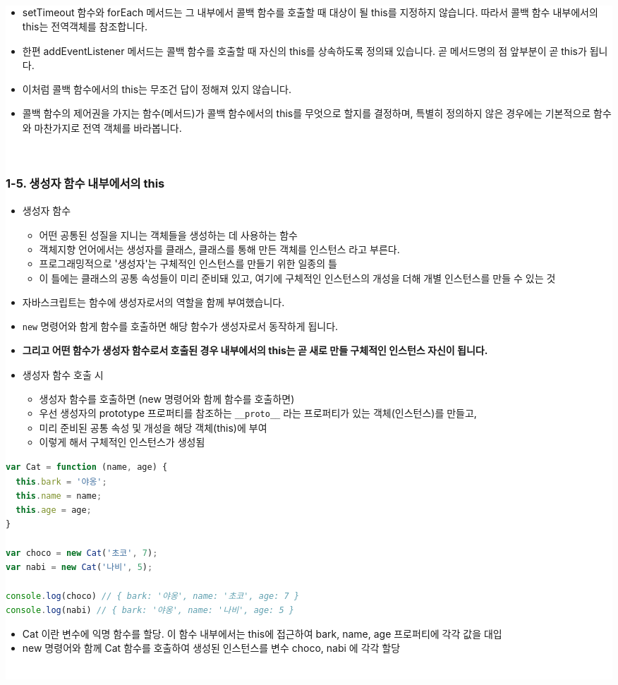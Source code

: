 - setTimeout 함수와 forEach 메서드는 그 내부에서 콜백 함수를 호출할 때 대상이 될 this를 지정하지 않습니다. 따라서 콜백 함수 내부에서의 this는 전역객체를 참조합니다.

- 한편 addEventListener 메서드는 콜백 함수를 호출할 때 자신의 this를 상속하도록 정의돼 있습니다. 곧 메서드명의 점 앞부분이 곧 this가 됩니다.

- 이처럼 콜백 함수에서의 this는 무조건 답이 정해져 있지 않습니다. 

- 콜백 함수의 제어권을 가지는 함수(메서드)가 콜백 함수에서의 this를 무엇으로 할지를 결정하며, 특별히 정의하지 않은 경우에는 기본적으로 함수와 마찬가지로 전역 객체를 바라봅니다.

<br />

### 1-5. 생성자 함수 내부에서의 this

- 생성자 함수
    
    - 어떤 공통된 성질을 지니는 객체들을 생성하는 데 사용하는 함수
    - 객체지향 언어에서는 생성자를 클래스, 클래스를 통해 만든 객체를 인스턴스 라고 부른다.    
    - 프로그래밍적으로 '생성자'는 구체적인 인스턴스를 만들기 위한 일종의 틀    
    - 이 틀에는 클래스의 공통 속성들이 미리 준비돼 있고, 여기에 구체적인 인스턴스의 개성을 더해 개별 인스턴스를 만들 수 있는 것

- 자바스크립트는 함수에 생성자로서의 역할을 함께 부여했습니다.

- `new` 명령어와 함게 함수를 호출하면 해당 함수가 생성자로서 동작하게 됩니다.

- **그리고 어떤 함수가 생성자 함수로서 호출된 경우 내부에서의 this는 곧 새로 만들 구체적인 인스턴스 자신이 됩니다.**

- 생성자 함수 호출 시
    - 생성자 함수를 호출하면 (new 명령어와 함께 함수를 호출하면)
    - 우선 생성자의 prototype 프로퍼티를 참조하는 `__proto__` 라는 프로퍼티가 있는 객체(인스턴스)를 만들고,
    - 미리 준비된 공통 속성 및 개성을 해당 객체(this)에 부여
    - 이렇게 해서 구체적인 인스턴스가 생성됨

```jsx
var Cat = function (name, age) {
  this.bark = '야옹';
  this.name = name;
  this.age = age;
}

var choco = new Cat('초코', 7);
var nabi = new Cat('나비', 5);

console.log(choco) // { bark: '야옹', name: '초코', age: 7 }
console.log(nabi) // { bark: '야옹', name: '나비', age: 5 }
```

- Cat 이란 변수에 익명 함수를 할당. 이 함수 내부에서는 this에 접근하여 bark, name, age 프로퍼티에 각각 값을 대입
- new 명령어와 함께 Cat 함수를 호출하여 생성된 인스턴스를 변수 choco, nabi 에 각각 할당

<br />
